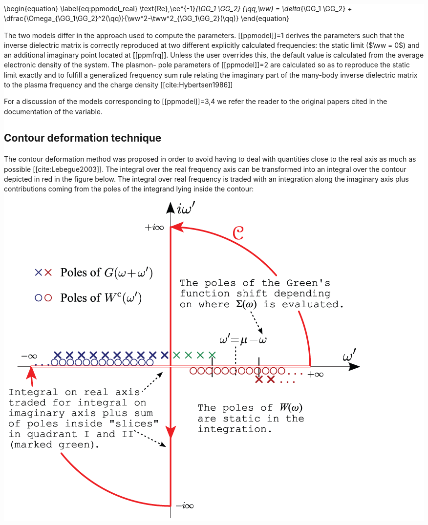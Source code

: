 \begin{equation} \label{eq:ppmodel_real}
\text{Re}\,\ee^{-1}_{\GG_1 \GG_2} (\qq,\ww) = \delta_{\GG_1 \GG_2} +
\dfrac{\Omega_{\GG_1\GG_2}^2(\qq)}{\ww^2-\tww^2_{\GG_1\GG_2}(\qq)}
\end{equation} 

The two models differ in the approach used to compute the
parameters. [[ppmodel]]=1 derives the parameters such that the inverse
dielectric matrix is correctly reproduced at two different explicitly
calculated frequencies: the static limit ($\ww = 0$) and an additional imaginary
point located at [[ppmfrq]]. Unless the user overrides this, the default value
is calculated from the average electronic density of the system. The plasmon-
pole parameters of [[ppmodel]]=2 are calculated so as to reproduce the static
limit exactly and to fulfill a generalized frequency sum rule relating the
imaginary part of the many-body inverse dielectric matrix to the plasma
frequency and the charge density [[cite:Hybertsen1986]]

For a discussion of the models corresponding to [[ppmodel]]=3,4 we refer the
reader to the original papers cited in the documentation of the variable.

## Contour deformation technique
  
The contour deformation method was proposed in order to avoid having to deal
with quantities close to the real axis as much as possible [[cite:Lebegue2003]].
The integral over the real frequency axis can be transformed into an integral
over the contour depicted in red in the figure below. The integral over real
frequency is traded with an integration along the imaginary axis plus
contributions coming from the poles of the integrand lying inside the contour:

![](mbt_assets/contour.png)
